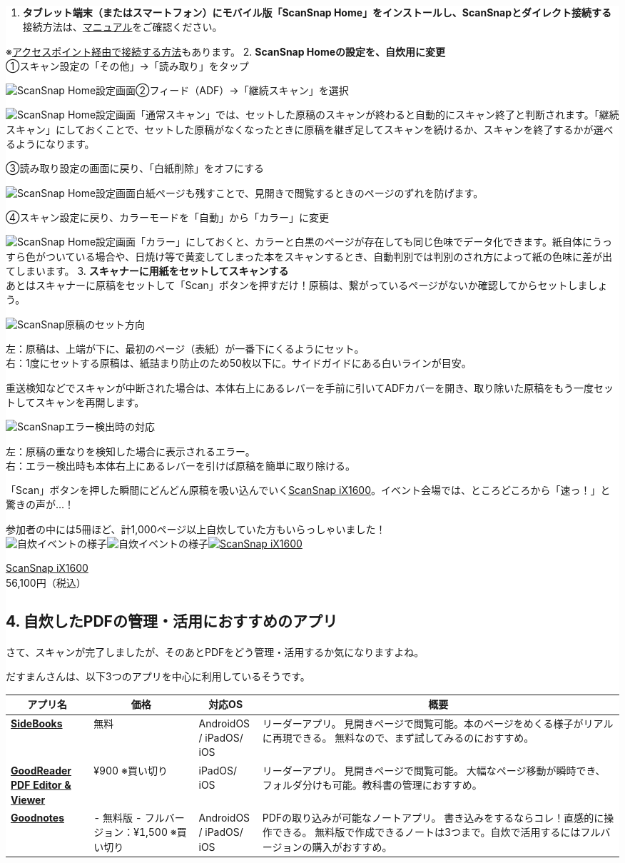 1. **タブレット端末（またはスマートフォン）にモバイル版「ScanSnap Home」をインストールし、ScanSnapとダイレクト接続する**  
接続方法は、[マニュアル](https://www.pfu.ricoh.com/imaging/downloads/manual/ss_webhelp/jp/help/webhelp/topic/wf_connect_mb_direct.html)をご確認ください。

※[アクセスポイント経由で接続する方法](https://www.pfu.ricoh.com/imaging/downloads/manual/ss_webhelp/jp/help/webhelp/topic/wf_connect_mb_select_ap.html)もあります。
2. **ScanSnap Homeの設定を、自炊用に変更**  
①スキャン設定の「その他」→「読み取り」をタップ

![ScanSnap Home設定画面](https://www.pfu.ricoh.com/scansnap/digiup/upload/digiup192-13-setting-1.jpg)②フィード（ADF）→「継続スキャン」を選択

![ScanSnap Home設定画面](https://www.pfu.ricoh.com/scansnap/digiup/upload/digiup192-14-setting-2.jpg)「通常スキャン」では、セットした原稿のスキャンが終わると自動的にスキャン終了と判断されます。「継続スキャン」にしておくことで、セットした原稿がなくなったときに原稿を継ぎ足してスキャンを続けるか、スキャンを終了するかが選べるようになります。

③読み取り設定の画面に戻り、「白紙削除」をオフにする

![ScanSnap Home設定画面](https://www.pfu.ricoh.com/scansnap/digiup/upload/digiup192-15-setting-3.jpg)白紙ページも残すことで、見開きで閲覧するときのページのずれを防げます。

④スキャン設定に戻り、カラーモードを「自動」から「カラー」に変更

![ScanSnap Home設定画面](https://www.pfu.ricoh.com/scansnap/digiup/upload/digiup192-16-setting-4.jpg)「カラー」にしておくと、カラーと白黒のページが存在しても同じ色味でデータ化できます。紙自体にうっすら色がついている場合や、日焼け等で黄変してしまった本をスキャンするとき、自動判別では判別のされ方によって紙の色味に差が出てしまいます。
3. **スキャナーに用紙をセットしてスキャンする**  
あとはスキャナーに原稿をセットして「Scan」ボタンを押すだけ！原稿は、繋がっているページがないか確認してからセットしましょう。  

![ScanSnap原稿のセット方向](https://www.pfu.ricoh.com/scansnap/digiup/upload/digiup192-17-scan.jpg)

左：原稿は、上端が下に、最初のページ（表紙）が一番下にくるようにセット。  
右：1度にセットする原稿は、紙詰まり防止のため50枚以下に。サイドガイドにある白いラインが目安。

重送検知などでスキャンが中断された場合は、本体右上にあるレバーを手前に引いてADFカバーを開き、取り除いた原稿をもう一度セットしてスキャンを再開します。  

![ScanSnapエラー検出時の対応](https://www.pfu.ricoh.com/scansnap/digiup/upload/digiup192-18-scan.jpg)

左：原稿の重なりを検知した場合に表示されるエラー。  
右：エラー検出時も本体右上にあるレバーを引けば原稿を簡単に取り除ける。

「Scan」ボタンを押した瞬間にどんどん原稿を吸い込んでいく[ScanSnap iX1600](https://www.pfu.ricoh.com/scansnap/products/ix1600/)。イベント会場では、ところどころから「速っ！」と驚きの声が...！

参加者の中には5冊ほど、計1,000ページ以上自炊していた方もいらっしゃいました！  
![自炊イベントの様子](https://www.pfu.ricoh.com/scansnap/digiup/upload/digiup192-19-ConvertBookstoPDF.jpg)![自炊イベントの様子](https://www.pfu.ricoh.com/scansnap/digiup/upload/digiup192-20-ConvertBookstoPDF.jpg)[![ScanSnap iX1600](https://www.pfu.ricoh.com/scansnap/digiup/upload/2024/04/16/digiup-ix1600-2.jpg)](https://www.pfu.ricoh.com/scansnap/products/ix1600/)

[ScanSnap iX1600](https://www.pfu.ricoh.com/scansnap/products/ix1600/)  
56,100円（税込）

## 4\. 自炊したPDFの管理・活用におすすめのアプリ

さて、スキャンが完了しましたが、そのあとPDFをどう管理・活用するか気になりますよね。

だすまんさんは、以下3つのアプリを中心に利用しているそうです。

| アプリ名 | 価格 | 対応OS | 概要 |
| --- | --- | --- | --- |
| **[SideBooks](https://www.pfu.ricoh.com/scansnap/digiup/article/learn/00192/?utm_medium=email&utm_source=digiupmail#4-1)** | 無料 | AndroidOS/   iPadOS/   iOS | リーダーアプリ。   見開きページで閲覧可能。本のページをめくる様子がリアルに再現できる。   無料なので、まず試してみるのにおすすめ。 |
| **[GoodReader PDF Editor & Viewer](https://www.pfu.ricoh.com/scansnap/digiup/article/learn/00192/?utm_medium=email&utm_source=digiupmail#4-2)** | ¥900   ※買い切り | iPadOS/   iOS | リーダーアプリ。   見開きページで閲覧可能。   大幅なページ移動が瞬時でき、フォルダ分けも可能。教科書の管理におすすめ。 |
| **[Goodnotes](https://www.pfu.ricoh.com/scansnap/digiup/article/learn/00192/?utm_medium=email&utm_source=digiupmail#4-3)** | - 無料版 - フルバージョン：¥1,500   ※買い切り | AndroidOS/   iPadOS/   iOS | PDFの取り込みが可能なノートアプリ。   書き込みをするならコレ！直感的に操作できる。   無料版で作成できるノートは3つまで。自炊で活用するにはフルバージョンの購入がおすすめ。 |
